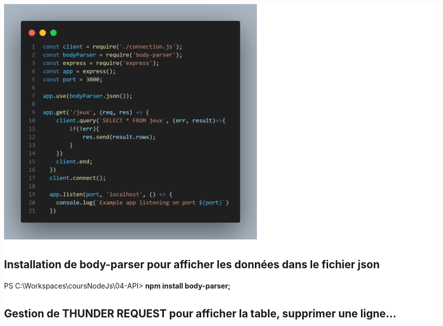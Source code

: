 <img src="./captures_img/fichier_app_avec_body-parser.png" width="500" />


## Installation de body-parser pour afficher les données dans le fichier json

PS C:\Workspaces\coursNodeJs\04-API> **npm install body-parser;**


## Gestion de THUNDER REQUEST pour afficher la table, supprimer une ligne...
